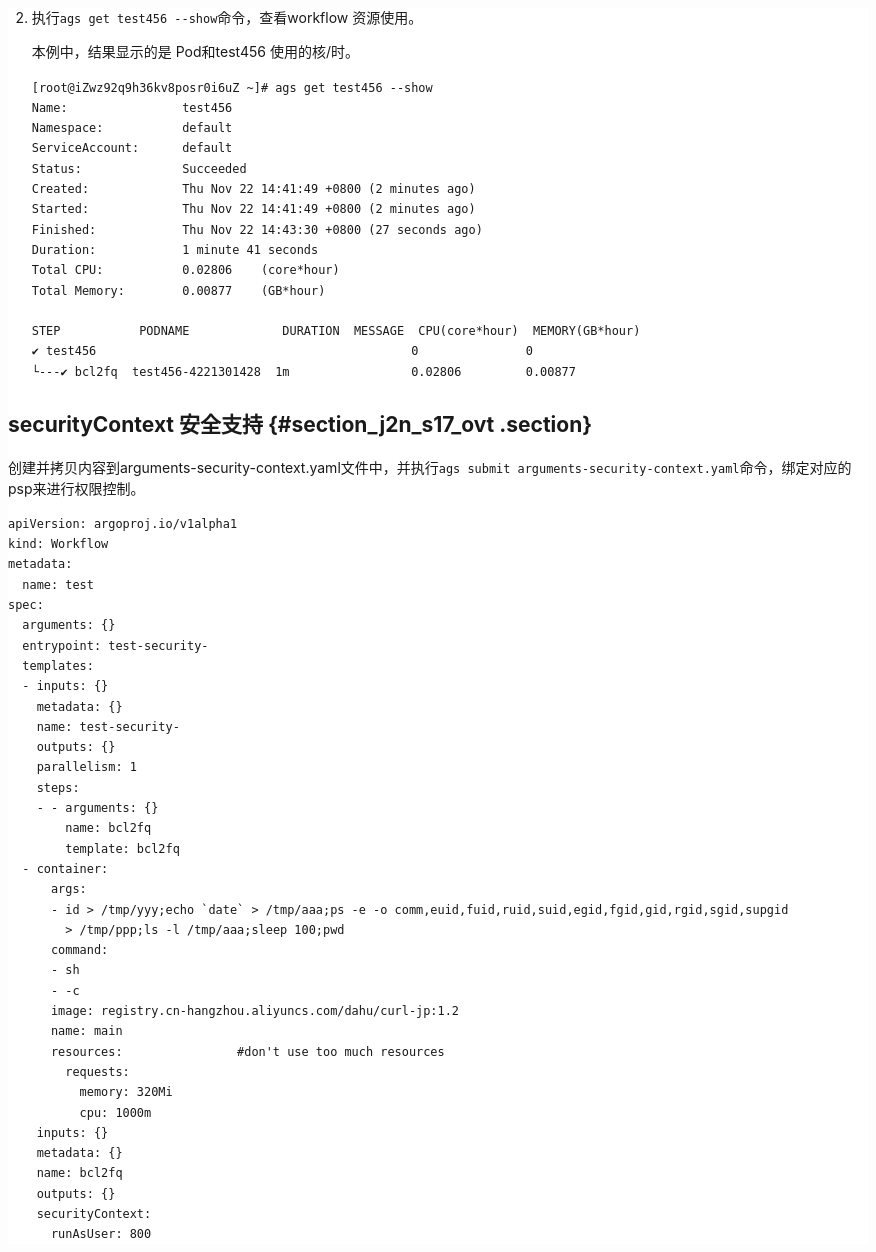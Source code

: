 2.  执行`ags get test456 --show`命令，查看workflow 资源使用。

    本例中，结果显示的是 Pod和test456 使用的核/时。

    ``` {#codeblock_z0h_paa_be7}
    [root@iZwz92q9h36kv8posr0i6uZ ~]# ags get test456 --show
    Name:                test456
    Namespace:           default
    ServiceAccount:      default
    Status:              Succeeded
    Created:             Thu Nov 22 14:41:49 +0800 (2 minutes ago)
    Started:             Thu Nov 22 14:41:49 +0800 (2 minutes ago)
    Finished:            Thu Nov 22 14:43:30 +0800 (27 seconds ago)
    Duration:            1 minute 41 seconds
    Total CPU:           0.02806    (core*hour)
    Total Memory:        0.00877    (GB*hour)
    
    STEP           PODNAME             DURATION  MESSAGE  CPU(core*hour)  MEMORY(GB*hour)
    ✔ test456                                            0               0
    └---✔ bcl2fq  test456-4221301428  1m                 0.02806         0.00877
    ```


## securityContext 安全支持 {#section_j2n_s17_ovt .section}

创建并拷贝内容到arguments-security-context.yaml文件中，并执行`ags submit arguments-security-context.yaml`命令，绑定对应的 psp来进行权限控制。

``` {#codeblock_dv4_n6y_zkq}
apiVersion: argoproj.io/v1alpha1
kind: Workflow
metadata:
  name: test
spec:
  arguments: {}
  entrypoint: test-security-
  templates:
  - inputs: {}
    metadata: {}
    name: test-security-
    outputs: {}
    parallelism: 1
    steps:
    - - arguments: {}
        name: bcl2fq
        template: bcl2fq
  - container:
      args:
      - id > /tmp/yyy;echo `date` > /tmp/aaa;ps -e -o comm,euid,fuid,ruid,suid,egid,fgid,gid,rgid,sgid,supgid
        > /tmp/ppp;ls -l /tmp/aaa;sleep 100;pwd
      command:
      - sh
      - -c
      image: registry.cn-hangzhou.aliyuncs.com/dahu/curl-jp:1.2
      name: main
      resources:                #don't use too much resources
        requests:
          memory: 320Mi
          cpu: 1000m
    inputs: {}
    metadata: {}
    name: bcl2fq
    outputs: {}
    securityContext:
      runAsUser: 800
```